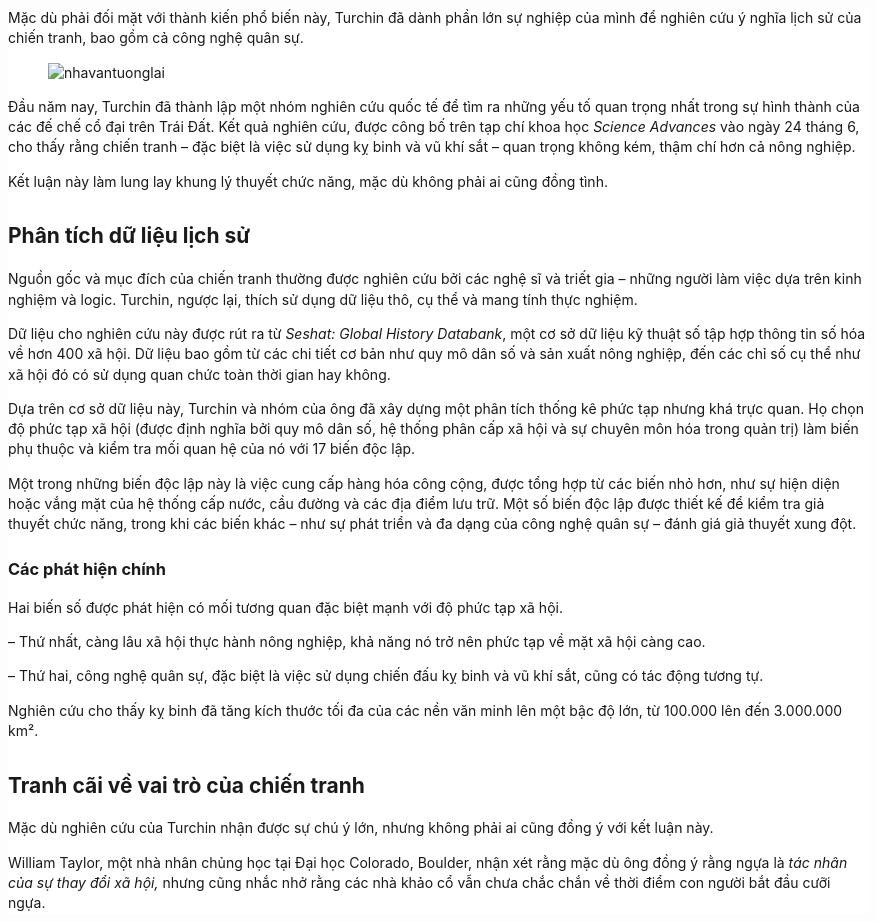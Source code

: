 Mặc dù phải đối mặt với thành kiến phổ biến này, Turchin đã dành phần lớn sự nghiệp của mình để nghiên cứu ý nghĩa lịch sử của chiến tranh, bao gồm cả công nghệ quân sự.

<figure><img src="https://banmaixanh.vercel.app/image/article/loi-ich-chien-tranh-01.jpg" alt="nhavantuonglai" title="nhavantuonglai" height=100% width=100%><figcaption><p></p></figcaption></figure>

Đầu năm nay, Turchin đã thành lập một nhóm nghiên cứu quốc tế để tìm ra những yếu tố quan trọng nhất trong sự hình thành của các đế chế cổ đại trên Trái Đất. Kết quả nghiên cứu, được công bố trên tạp chí khoa học *Science Advances* vào ngày 24 tháng 6, cho thấy rằng chiến tranh – đặc biệt là việc sử dụng kỵ binh và vũ khí sắt – quan trọng không kém, thậm chí hơn cả nông nghiệp.

Kết luận này làm lung lay khung lý thuyết chức năng, mặc dù không phải ai cũng đồng tình.

## Phân tích dữ liệu lịch sử

Nguồn gốc và mục đích của chiến tranh thường được nghiên cứu bởi các nghệ sĩ và triết gia – những người làm việc dựa trên kinh nghiệm và logic. Turchin, ngược lại, thích sử dụng dữ liệu thô, cụ thể và mang tính thực nghiệm.

Dữ liệu cho nghiên cứu này được rút ra từ *Seshat: Global History Databank*, một cơ sở dữ liệu kỹ thuật số tập hợp thông tin số hóa về hơn 400 xã hội. Dữ liệu bao gồm từ các chi tiết cơ bản như quy mô dân số và sản xuất nông nghiệp, đến các chỉ số cụ thể như xã hội đó có sử dụng quan chức toàn thời gian hay không.

Dựa trên cơ sở dữ liệu này, Turchin và nhóm của ông đã xây dựng một phân tích thống kê phức tạp nhưng khá trực quan. Họ chọn độ phức tạp xã hội (được định nghĩa bởi quy mô dân số, hệ thống phân cấp xã hội và sự chuyên môn hóa trong quản trị) làm biến phụ thuộc và kiểm tra mối quan hệ của nó với 17 biến độc lập.

Một trong những biến độc lập này là việc cung cấp hàng hóa công cộng, được tổng hợp từ các biến nhỏ hơn, như sự hiện diện hoặc vắng mặt của hệ thống cấp nước, cầu đường và các địa điểm lưu trữ. Một số biến độc lập được thiết kế để kiểm tra giả thuyết chức năng, trong khi các biến khác – như sự phát triển và đa dạng của công nghệ quân sự – đánh giá giả thuyết xung đột.

### Các phát hiện chính

Hai biến số được phát hiện có mối tương quan đặc biệt mạnh với độ phức tạp xã hội.

– Thứ nhất, càng lâu xã hội thực hành nông nghiệp, khả năng nó trở nên phức tạp về mặt xã hội càng cao.

– Thứ hai, công nghệ quân sự, đặc biệt là việc sử dụng chiến đấu kỵ binh và vũ khí sắt, cũng có tác động tương tự.

Nghiên cứu cho thấy kỵ binh đã tăng kích thước tối đa của các nền văn minh lên một bậc độ lớn, từ 100.000 lên đến 3.000.000 km².

## Tranh cãi về vai trò của chiến tranh

Mặc dù nghiên cứu của Turchin nhận được sự chú ý lớn, nhưng không phải ai cũng đồng ý với kết luận này.

William Taylor, một nhà nhân chủng học tại Đại học Colorado, Boulder, nhận xét rằng mặc dù ông đồng ý rằng ngựa là _tác nhân của sự thay đổi xã hội,_ nhưng cũng nhắc nhở rằng các nhà khảo cổ vẫn chưa chắc chắn về thời điểm con người bắt đầu cưỡi ngựa.
